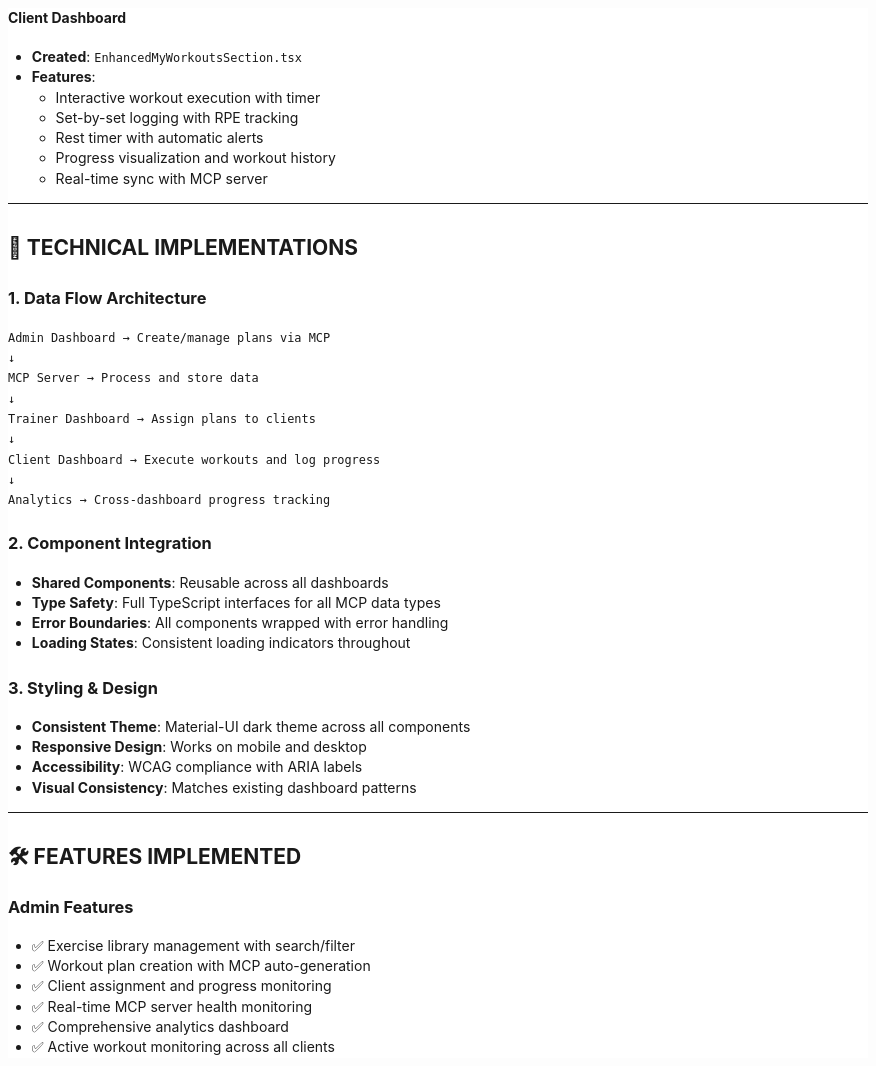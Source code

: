 #### **Client Dashboard**
- **Created**: `EnhancedMyWorkoutsSection.tsx`
- **Features**:
  - Interactive workout execution with timer
  - Set-by-set logging with RPE tracking
  - Rest timer with automatic alerts
  - Progress visualization and workout history
  - Real-time sync with MCP server

---

## 🔧 TECHNICAL IMPLEMENTATIONS

### 1. **Data Flow Architecture**
```
Admin Dashboard → Create/manage plans via MCP
↓
MCP Server → Process and store data
↓
Trainer Dashboard → Assign plans to clients
↓
Client Dashboard → Execute workouts and log progress
↓
Analytics → Cross-dashboard progress tracking
```

### 2. **Component Integration**
- **Shared Components**: Reusable across all dashboards
- **Type Safety**: Full TypeScript interfaces for all MCP data types
- **Error Boundaries**: All components wrapped with error handling
- **Loading States**: Consistent loading indicators throughout

### 3. **Styling & Design**
- **Consistent Theme**: Material-UI dark theme across all components
- **Responsive Design**: Works on mobile and desktop
- **Accessibility**: WCAG compliance with ARIA labels
- **Visual Consistency**: Matches existing dashboard patterns

---

## 🛠️ FEATURES IMPLEMENTED

### **Admin Features**
- ✅ Exercise library management with search/filter
- ✅ Workout plan creation with MCP auto-generation
- ✅ Client assignment and progress monitoring
- ✅ Real-time MCP server health monitoring
- ✅ Comprehensive analytics dashboard
- ✅ Active workout monitoring across all clients
